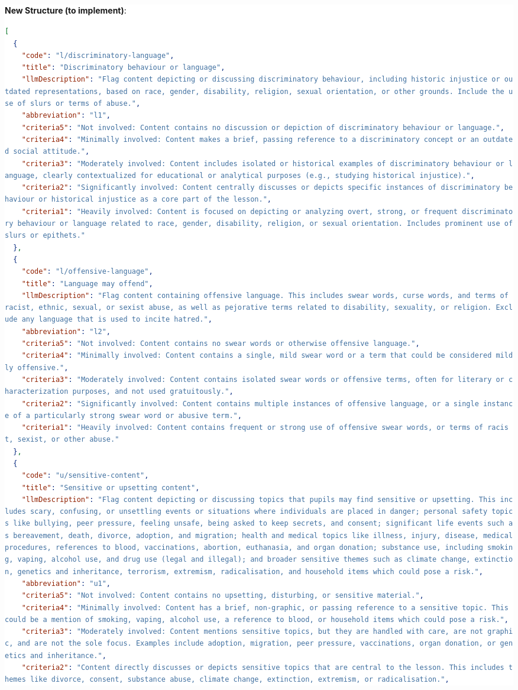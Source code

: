 **New Structure (to implement)**:
```json
[
  {
    "code": "l/discriminatory-language",
    "title": "Discriminatory behaviour or language",
    "llmDescription": "Flag content depicting or discussing discriminatory behaviour, including historic injustice or outdated representations, based on race, gender, disability, religion, sexual orientation, or other grounds. Include the use of slurs or terms of abuse.",
    "abbreviation": "l1",
    "criteria5": "Not involved: Content contains no discussion or depiction of discriminatory behaviour or language.",
    "criteria4": "Minimally involved: Content makes a brief, passing reference to a discriminatory concept or an outdated social attitude.",
    "criteria3": "Moderately involved: Content includes isolated or historical examples of discriminatory behaviour or language, clearly contextualized for educational or analytical purposes (e.g., studying historical injustice).",
    "criteria2": "Significantly involved: Content centrally discusses or depicts specific instances of discriminatory behaviour or historical injustice as a core part of the lesson.",
    "criteria1": "Heavily involved: Content is focused on depicting or analyzing overt, strong, or frequent discriminatory behaviour or language related to race, gender, disability, religion, or sexual orientation. Includes prominent use of slurs or epithets."
  },
  {
    "code": "l/offensive-language", 
    "title": "Language may offend",
    "llmDescription": "Flag content containing offensive language. This includes swear words, curse words, and terms of racist, ethnic, sexual, or sexist abuse, as well as pejorative terms related to disability, sexuality, or religion. Exclude any language that is used to incite hatred.",
    "abbreviation": "l2",
    "criteria5": "Not involved: Content contains no swear words or otherwise offensive language.",
    "criteria4": "Minimally involved: Content contains a single, mild swear word or a term that could be considered mildly offensive.",
    "criteria3": "Moderately involved: Content contains isolated swear words or offensive terms, often for literary or characterization purposes, and not used gratuitously.",
    "criteria2": "Significantly involved: Content contains multiple instances of offensive language, or a single instance of a particularly strong swear word or abusive term.",
    "criteria1": "Heavily involved: Content contains frequent or strong use of offensive swear words, or terms of racist, sexist, or other abuse."
  },
  {
    "code": "u/sensitive-content",
    "title": "Sensitive or upsetting content",
    "llmDescription": "Flag content depicting or discussing topics that pupils may find sensitive or upsetting. This includes scary, confusing, or unsettling events or situations where individuals are placed in danger; personal safety topics like bullying, peer pressure, feeling unsafe, being asked to keep secrets, and consent; significant life events such as bereavement, death, divorce, adoption, and migration; health and medical topics like illness, injury, disease, medical procedures, references to blood, vaccinations, abortion, euthanasia, and organ donation; substance use, including smoking, vaping, alcohol use, and drug use (legal and illegal); and broader sensitive themes such as climate change, extinction, genetics and inheritance, terrorism, extremism, radicalisation, and household items which could pose a risk.",
    "abbreviation": "u1",
    "criteria5": "Not involved: Content contains no upsetting, disturbing, or sensitive material.",
    "criteria4": "Minimally involved: Content has a brief, non-graphic, or passing reference to a sensitive topic. This could be a mention of smoking, vaping, alcohol use, a reference to blood, or household items which could pose a risk.",
    "criteria3": "Moderately involved: Content mentions sensitive topics, but they are handled with care, are not graphic, and are not the sole focus. Examples include adoption, migration, peer pressure, vaccinations, organ donation, or genetics and inheritance.",
    "criteria2": "Content directly discusses or depicts sensitive topics that are central to the lesson. This includes themes like divorce, consent, substance abuse, climate change, extinction, extremism, or radicalisation.",
```